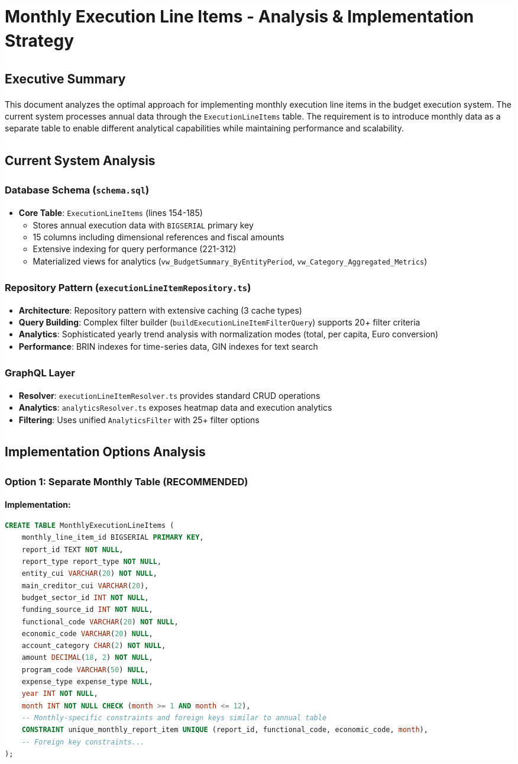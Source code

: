 # Monthly Execution Line Items - Analysis & Implementation Strategy

## Executive Summary

This document analyzes the optimal approach for implementing monthly execution line items in the budget execution system. The current system processes annual data through the `ExecutionLineItems` table. The requirement is to introduce monthly data as a separate table to enable different analytical capabilities while maintaining performance and scalability.

## Current System Analysis

### Database Schema (`schema.sql`)
- **Core Table**: `ExecutionLineItems` (lines 154-185)
  - Stores annual execution data with `BIGSERIAL` primary key
  - 15 columns including dimensional references and fiscal amounts
  - Extensive indexing for query performance (221-312)
  - Materialized views for analytics (`vw_BudgetSummary_ByEntityPeriod`, `vw_Category_Aggregated_Metrics`)

### Repository Pattern (`executionLineItemRepository.ts`)
- **Architecture**: Repository pattern with extensive caching (3 cache types)
- **Query Building**: Complex filter builder (`buildExecutionLineItemFilterQuery`) supports 20+ filter criteria
- **Analytics**: Sophisticated yearly trend analysis with normalization modes (total, per capita, Euro conversion)
- **Performance**: BRIN indexes for time-series data, GIN indexes for text search

### GraphQL Layer
- **Resolver**: `executionLineItemResolver.ts` provides standard CRUD operations
- **Analytics**: `analyticsResolver.ts` exposes heatmap data and execution analytics
- **Filtering**: Uses unified `AnalyticsFilter` with 25+ filter options

## Implementation Options Analysis

### Option 1: Separate Monthly Table (RECOMMENDED)

**Implementation:**
```sql
CREATE TABLE MonthlyExecutionLineItems (
    monthly_line_item_id BIGSERIAL PRIMARY KEY,
    report_id TEXT NOT NULL,
    report_type report_type NOT NULL,
    entity_cui VARCHAR(20) NOT NULL,
    main_creditor_cui VARCHAR(20),
    budget_sector_id INT NOT NULL,
    funding_source_id INT NOT NULL,
    functional_code VARCHAR(20) NOT NULL,
    economic_code VARCHAR(20) NULL,
    account_category CHAR(2) NOT NULL,
    amount DECIMAL(18, 2) NOT NULL,
    program_code VARCHAR(50) NULL,
    expense_type expense_type NULL,
    year INT NOT NULL,
    month INT NOT NULL CHECK (month >= 1 AND month <= 12),
    -- Monthly-specific constraints and foreign keys similar to annual table
    CONSTRAINT unique_monthly_report_item UNIQUE (report_id, functional_code, economic_code, month),
    -- Foreign key constraints...
);
```